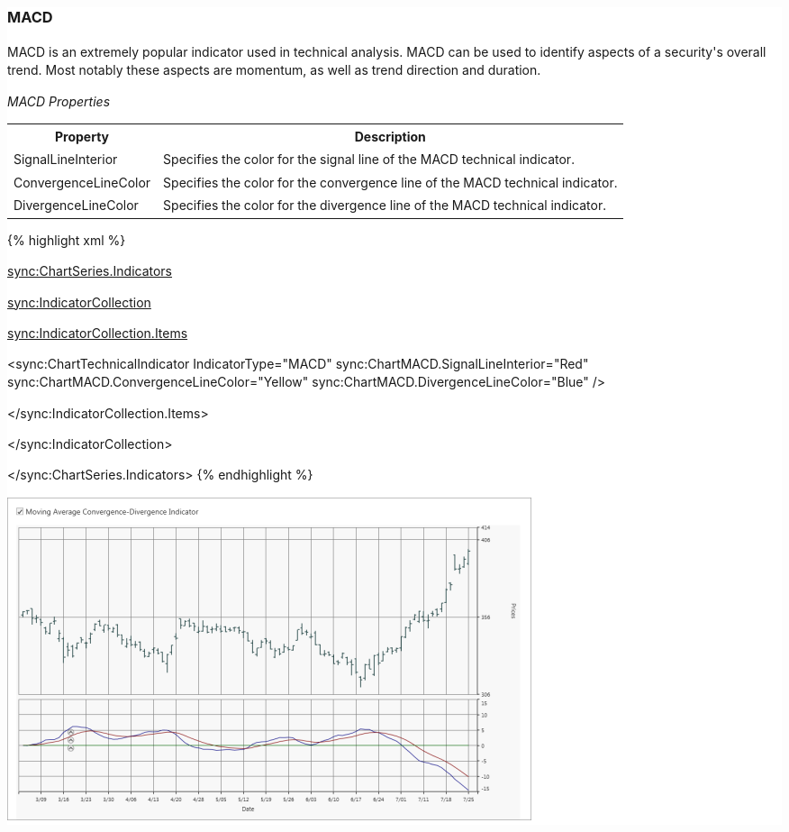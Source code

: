 ### MACD

MACD is an extremely popular indicator used in technical analysis. MACD can be used to identify aspects of a security's overall trend. Most notably these aspects are momentum, as well as trend direction and duration.

_MACD Properties_

<table>
<tr>
<th>
Property</th><th>
Description</th></tr>
<tr>
<td>
SignalLineInterior</td><td>
Specifies the color for the signal line of the MACD technical indicator.</td></tr>
<tr>
<td>
ConvergenceLineColor</td><td>
Specifies the color for the convergence line of the MACD technical indicator.</td></tr>
<tr>
<td>
DivergenceLineColor</td><td>
Specifies the color for the divergence line of the MACD technical indicator.</td></tr>
</table>

{% highlight xml %}


<sync:ChartSeries.Indicators>

<sync:IndicatorCollection>

<sync:IndicatorCollection.Items>

<sync:ChartTechnicalIndicator IndicatorType="MACD" sync:ChartMACD.SignalLineInterior="Red" sync:ChartMACD.ConvergenceLineColor="Yellow"  sync:ChartMACD.DivergenceLineColor="Blue" />     

</sync:IndicatorCollection.Items>

</sync:IndicatorCollection>

</sync:ChartSeries.Indicators>
{% endhighlight  %}


![](Chart-Controls_images/Chart-Controls_img63.png)
